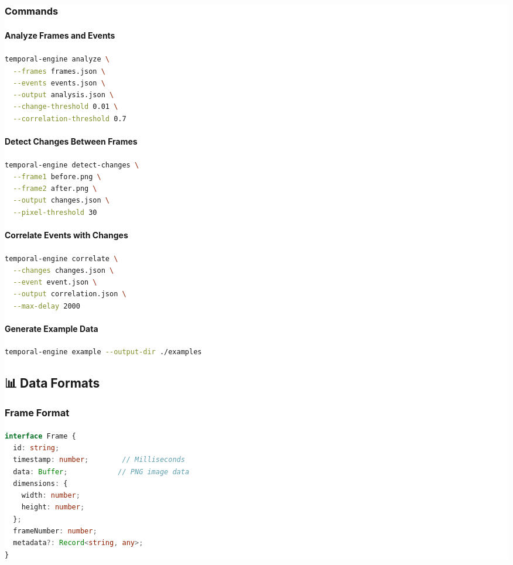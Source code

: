 ### Commands

#### Analyze Frames and Events

```bash
temporal-engine analyze \
  --frames frames.json \
  --events events.json \
  --output analysis.json \
  --change-threshold 0.01 \
  --correlation-threshold 0.7
```

#### Detect Changes Between Frames

```bash
temporal-engine detect-changes \
  --frame1 before.png \
  --frame2 after.png \
  --output changes.json \
  --pixel-threshold 30
```

#### Correlate Events with Changes

```bash
temporal-engine correlate \
  --changes changes.json \
  --event event.json \
  --output correlation.json \
  --max-delay 2000
```

#### Generate Example Data

```bash
temporal-engine example --output-dir ./examples
```

## 📊 Data Formats

### Frame Format

```typescript
interface Frame {
  id: string;
  timestamp: number;        // Milliseconds
  data: Buffer;            // PNG image data
  dimensions: {
    width: number;
    height: number;
  };
  frameNumber: number;
  metadata?: Record<string, any>;
}
```
